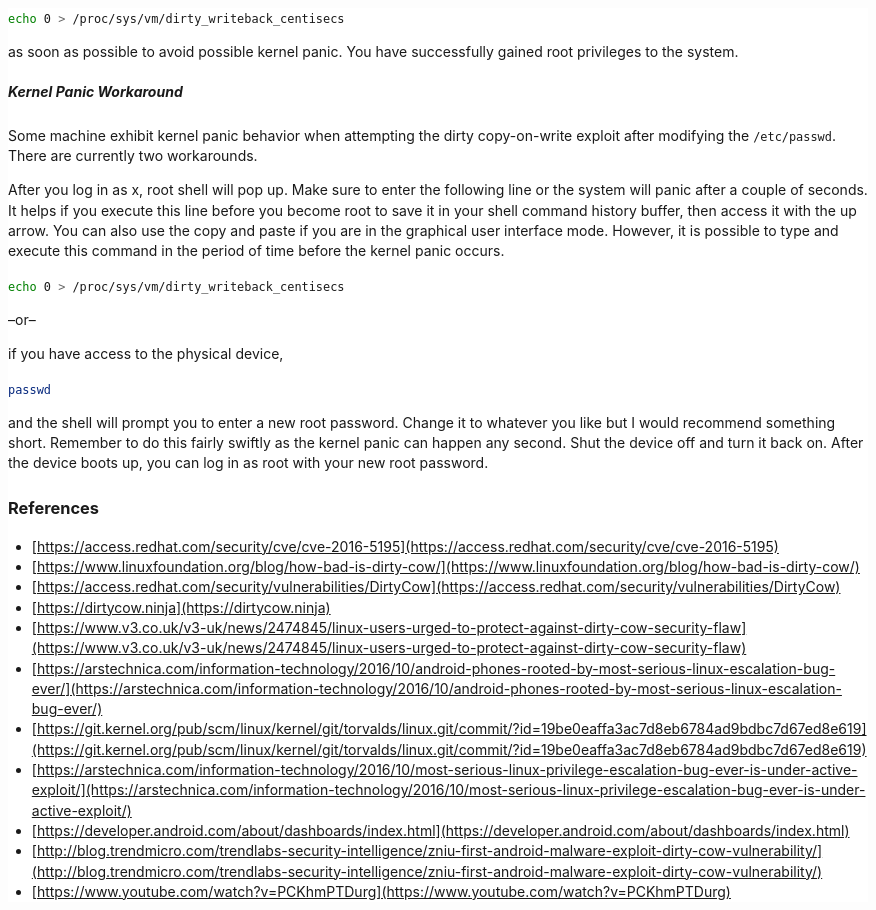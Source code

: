 ```bash
echo 0 > /proc/sys/vm/dirty_writeback_centisecs
```
as soon as possible to avoid possible kernel panic.
You have successfully gained root privileges to the system.

##### Kernel Panic Workaround
Some machine exhibit kernel panic behavior when attempting the dirty copy-on-write exploit after modifying the `/etc/passwd`. There are currently two workarounds.

After you log in as x, root shell will pop up. Make sure to enter the following line or the system will panic after a couple of seconds. It helps if you execute this line before you become root to save it in your shell command history buffer, then access it with the up arrow. You can also use the copy and paste if you are in the graphical user interface mode. However, it is possible to type and execute this command in the period of time before the kernel panic occurs.

```bash
echo 0 > /proc/sys/vm/dirty_writeback_centisecs
```
–or–

if you have access to the physical device, 

```bash
passwd
```
and the shell will prompt you to enter a new root password. Change it to whatever you like but I would recommend something short. Remember to do this fairly swiftly as the kernel panic can happen any second. Shut the device off and turn it back on. After the device boots up, you can log in as root with your new root password.

### References ###
* [https://access.redhat.com/security/cve/cve-2016-5195](https://access.redhat.com/security/cve/cve-2016-5195)
* [https://www.linuxfoundation.org/blog/how-bad-is-dirty-cow/](https://www.linuxfoundation.org/blog/how-bad-is-dirty-cow/)
* [https://access.redhat.com/security/vulnerabilities/DirtyCow](https://access.redhat.com/security/vulnerabilities/DirtyCow)
* [https://dirtycow.ninja](https://dirtycow.ninja)
* [https://www.v3.co.uk/v3-uk/news/2474845/linux-users-urged-to-protect-against-dirty-cow-security-flaw](https://www.v3.co.uk/v3-uk/news/2474845/linux-users-urged-to-protect-against-dirty-cow-security-flaw)
* [https://arstechnica.com/information-technology/2016/10/android-phones-rooted-by-most-serious-linux-escalation-bug-ever/](https://arstechnica.com/information-technology/2016/10/android-phones-rooted-by-most-serious-linux-escalation-bug-ever/)
* [https://git.kernel.org/pub/scm/linux/kernel/git/torvalds/linux.git/commit/?id=19be0eaffa3ac7d8eb6784ad9bdbc7d67ed8e619](https://git.kernel.org/pub/scm/linux/kernel/git/torvalds/linux.git/commit/?id=19be0eaffa3ac7d8eb6784ad9bdbc7d67ed8e619)
* [https://arstechnica.com/information-technology/2016/10/most-serious-linux-privilege-escalation-bug-ever-is-under-active-exploit/](https://arstechnica.com/information-technology/2016/10/most-serious-linux-privilege-escalation-bug-ever-is-under-active-exploit/)
* [https://developer.android.com/about/dashboards/index.html](https://developer.android.com/about/dashboards/index.html)
* [http://blog.trendmicro.com/trendlabs-security-intelligence/zniu-first-android-malware-exploit-dirty-cow-vulnerability/](http://blog.trendmicro.com/trendlabs-security-intelligence/zniu-first-android-malware-exploit-dirty-cow-vulnerability/)
* [https://www.youtube.com/watch?v=PCKhmPTDurg](https://www.youtube.com/watch?v=PCKhmPTDurg)
